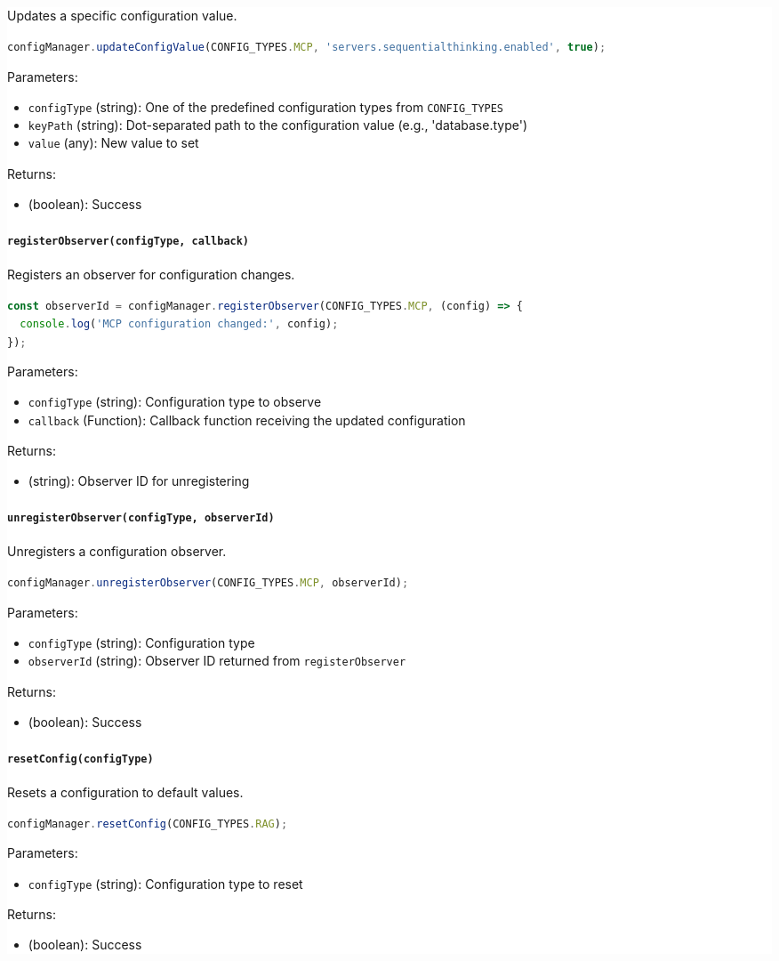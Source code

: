 Updates a specific configuration value.

```javascript
configManager.updateConfigValue(CONFIG_TYPES.MCP, 'servers.sequentialthinking.enabled', true);
```

Parameters:
- `configType` (string): One of the predefined configuration types from `CONFIG_TYPES`
- `keyPath` (string): Dot-separated path to the configuration value (e.g., 'database.type')
- `value` (any): New value to set

Returns:
- (boolean): Success

#### `registerObserver(configType, callback)`

Registers an observer for configuration changes.

```javascript
const observerId = configManager.registerObserver(CONFIG_TYPES.MCP, (config) => {
  console.log('MCP configuration changed:', config);
});
```

Parameters:
- `configType` (string): Configuration type to observe
- `callback` (Function): Callback function receiving the updated configuration

Returns:
- (string): Observer ID for unregistering

#### `unregisterObserver(configType, observerId)`

Unregisters a configuration observer.

```javascript
configManager.unregisterObserver(CONFIG_TYPES.MCP, observerId);
```

Parameters:
- `configType` (string): Configuration type
- `observerId` (string): Observer ID returned from `registerObserver`

Returns:
- (boolean): Success

#### `resetConfig(configType)`

Resets a configuration to default values.

```javascript
configManager.resetConfig(CONFIG_TYPES.RAG);
```

Parameters:
- `configType` (string): Configuration type to reset

Returns:
- (boolean): Success
